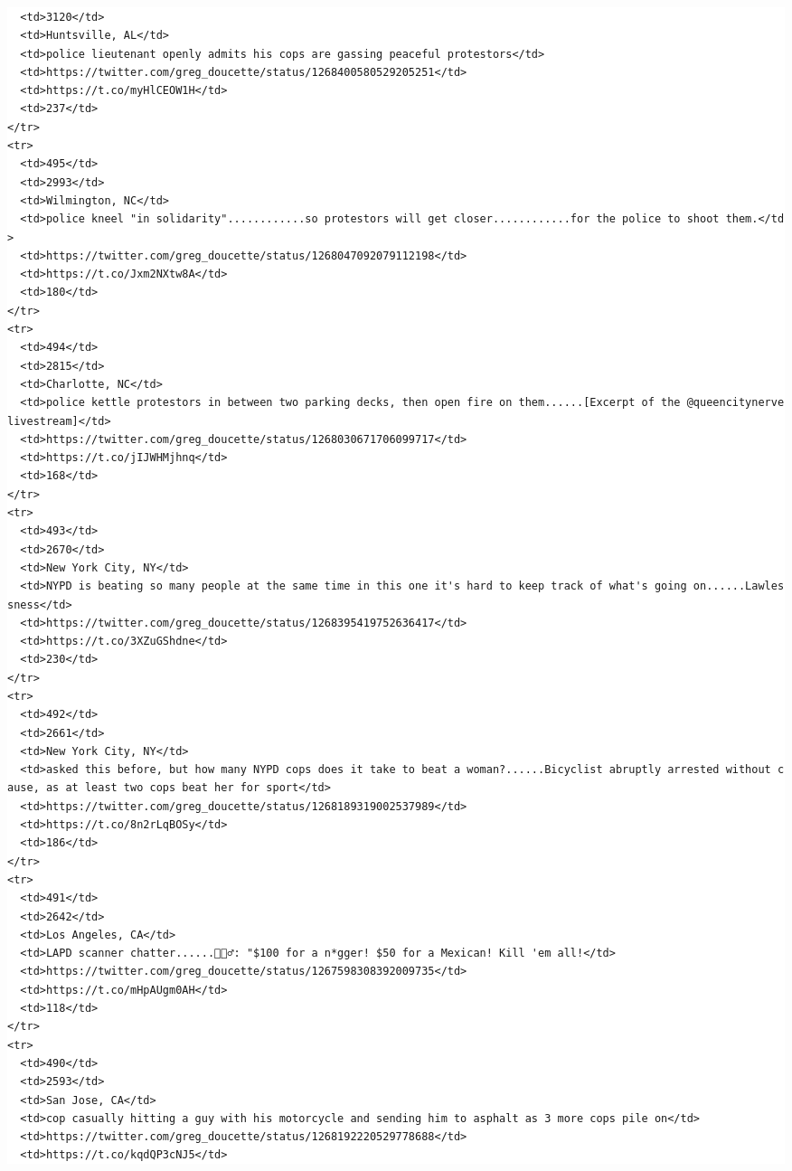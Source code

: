       <td>3120</td>
      <td>Huntsville, AL</td>
      <td>police lieutenant openly admits his cops are gassing peaceful protestors</td>
      <td>https://twitter.com/greg_doucette/status/1268400580529205251</td>
      <td>https://t.co/myHlCEOW1H</td>
      <td>237</td>
    </tr>
    <tr>
      <td>495</td>
      <td>2993</td>
      <td>Wilmington, NC</td>
      <td>police kneel "in solidarity"............so protestors will get closer............for the police to shoot them.</td>
      <td>https://twitter.com/greg_doucette/status/1268047092079112198</td>
      <td>https://t.co/Jxm2NXtw8A</td>
      <td>180</td>
    </tr>
    <tr>
      <td>494</td>
      <td>2815</td>
      <td>Charlotte, NC</td>
      <td>police kettle protestors in between two parking decks, then open fire on them......[Excerpt of the @queencitynerve livestream]</td>
      <td>https://twitter.com/greg_doucette/status/1268030671706099717</td>
      <td>https://t.co/jIJWHMjhnq</td>
      <td>168</td>
    </tr>
    <tr>
      <td>493</td>
      <td>2670</td>
      <td>New York City, NY</td>
      <td>NYPD is beating so many people at the same time in this one it's hard to keep track of what's going on......Lawlessness</td>
      <td>https://twitter.com/greg_doucette/status/1268395419752636417</td>
      <td>https://t.co/3XZuGShdne</td>
      <td>230</td>
    </tr>
    <tr>
      <td>492</td>
      <td>2661</td>
      <td>New York City, NY</td>
      <td>asked this before, but how many NYPD cops does it take to beat a woman?......Bicyclist abruptly arrested without cause, as at least two cops beat her for sport</td>
      <td>https://twitter.com/greg_doucette/status/1268189319002537989</td>
      <td>https://t.co/8n2rLqBOSy</td>
      <td>186</td>
    </tr>
    <tr>
      <td>491</td>
      <td>2642</td>
      <td>Los Angeles, CA</td>
      <td>LAPD scanner chatter......👮🏼‍♂️: "$100 for a n*gger! $50 for a Mexican! Kill 'em all!</td>
      <td>https://twitter.com/greg_doucette/status/1267598308392009735</td>
      <td>https://t.co/mHpAUgm0AH</td>
      <td>118</td>
    </tr>
    <tr>
      <td>490</td>
      <td>2593</td>
      <td>San Jose, CA</td>
      <td>cop casually hitting a guy with his motorcycle and sending him to asphalt as 3 more cops pile on</td>
      <td>https://twitter.com/greg_doucette/status/1268192220529778688</td>
      <td>https://t.co/kqdQP3cNJ5</td>